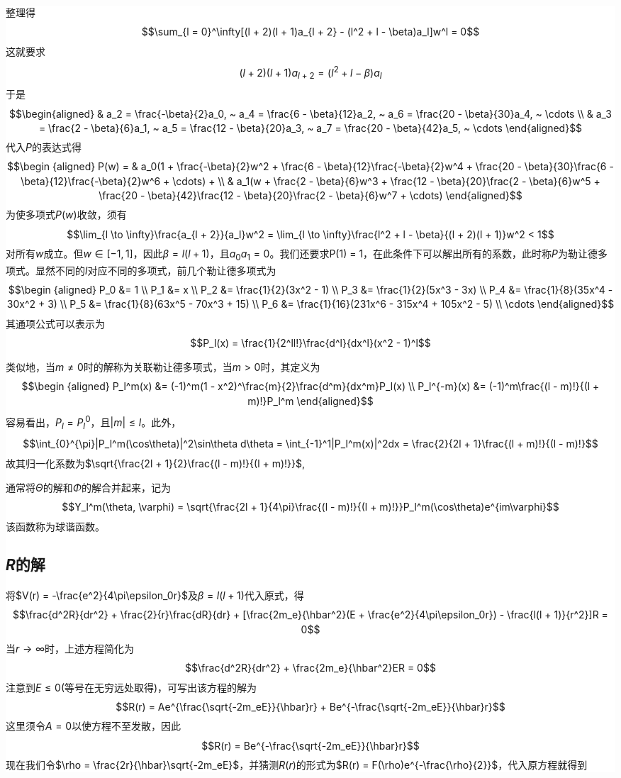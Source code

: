 整理得
$$\sum_{l = 0}^\infty[(l + 2)(l + 1)a_{l + 2} - (l^2 + l - \beta)a_l]w^l = 0$$
这就要求
$$(l + 2)(l + 1)a_{l + 2} = (l^2 + l - \beta)a_l$$
于是
$$\begin{aligned}
& a_2 = \frac{-\beta}{2}a_0, ~ a_4 = \frac{6 - \beta}{12}a_2, ~ a_6 = \frac{20 - \beta}{30}a_4, ~ \cdots \\
& a_3 = \frac{2 - \beta}{6}a_1, ~ a_5 = \frac{12 - \beta}{20}a_3, ~ a_7 = \frac{20 - \beta}{42}a_5, ~ \cdots
\end{aligned}$$
代入$P$的表达式得
$$\begin {aligned}
P(w) = & a_0(1 + \frac{-\beta}{2}w^2 + \frac{6 - \beta}{12}\frac{-\beta}{2}w^4 + \frac{20 - \beta}{30}\frac{6 - \beta}{12}\frac{-\beta}{2}w^6 + \cdots) + \\
& a_1(w + \frac{2 - \beta}{6}w^3 + \frac{12 - \beta}{20}\frac{2 - \beta}{6}w^5 + \frac{20 - \beta}{42}\frac{12 - \beta}{20}\frac{2 - \beta}{6}w^7 + \cdots)
\end{aligned}$$
为使多项式$P(w)$收敛，须有
$$\lim_{l \to \infty}\frac{a_{l + 2}}{a_l}w^2 = \lim_{l \to \infty}\frac{l^2 + l - \beta}{(l + 2)(l + 1)}w^2 < 1$$
对所有$w$成立。但$w \in [-1, 1]$，因此$\beta = l(l + 1)$，且$a_0a_1 = 0$。我们还要求P(1) = 1，在此条件下可以解出所有的系数，此时称$P$为勒让德多项式。显然不同的$l$对应不同的多项式，前几个勒让德多项式为
$$\begin {aligned}
P_0 &= 1 \\
P_1 &= x \\
P_2 &= \frac{1}{2}(3x^2 - 1) \\
P_3 &= \frac{1}{2}(5x^3 - 3x) \\
P_4 &= \frac{1}{8}(35x^4 - 30x^2 + 3) \\
P_5 &= \frac{1}{8}(63x^5 - 70x^3 + 15) \\
P_6 &= \frac{1}{16}(231x^6 - 315x^4 + 105x^2 - 5) \\
\cdots
\end{aligned}$$
其通项公式可以表示为
$$P_l(x) = \frac{1}{2^ll!}\frac{d^l}{dx^l}(x^2 - 1)^l$$

类似地，当$m \neq 0$时的解称为关联勒让德多项式，当$m > 0$时，其定义为
$$\begin {aligned}
P_l^m(x) &= (-1)^m(1 - x^2)^\frac{m}{2}\frac{d^m}{dx^m}P_l(x) \\
P_l^{-m}(x) &= (-1)^m\frac{(l - m)!}{(l + m)!}P_l^m
\end{aligned}$$
容易看出，$P_l = P_l^0$，且$|m| \le l$。此外，
$$\int_{0}^{\pi}|P_l^m(\cos\theta)|^2\sin\theta d\theta = \int_{-1}^1|P_l^m(x)|^2dx = \frac{2}{2l + 1}\frac{(l + m)!}{(l - m)!}$$
故其归一化系数为$\sqrt{\frac{2l + 1}{2}\frac{(l - m)!}{(l + m)!}}$,

通常将$\Theta$的解和$\Phi$的解合并起来，记为
$$Y_l^m(\theta, \varphi) = \sqrt{\frac{2l + 1}{4\pi}\frac{(l - m)!}{(l + m)!}}P_l^m(\cos\theta)e^{im\varphi}$$
该函数称为球谐函数。

## $R$的解
将$V(r) = -\frac{e^2}{4\pi\epsilon_0r}$及$\beta = l(l + 1)$代入原式，得
$$\frac{d^2R}{dr^2} + \frac{2}{r}\frac{dR}{dr} + [\frac{2m_e}{\hbar^2}(E + \frac{e^2}{4\pi\epsilon_0r}) - \frac{l(l + 1)}{r^2}]R = 0$$
当$r \to \infty$时，上述方程简化为
$$\frac{d^2R}{dr^2} + \frac{2m_e}{\hbar^2}ER = 0$$
注意到$E \leq 0$(等号在无穷远处取得)，可写出该方程的解为
$$R(r) = Ae^{\frac{\sqrt{-2m_eE}}{\hbar}r} + Be^{-\frac{\sqrt{-2m_eE}}{\hbar}r}$$
这里须令$A = 0$以使方程不至发散，因此
$$R(r) = Be^{-\frac{\sqrt{-2m_eE}}{\hbar}r}$$
现在我们令$\rho = \frac{2r}{\hbar}\sqrt{-2m_eE}$，并猜测$R(r)$的形式为$R(r) = F(\rho)e^{-\frac{\rho}{2}}$，代入原方程就得到
